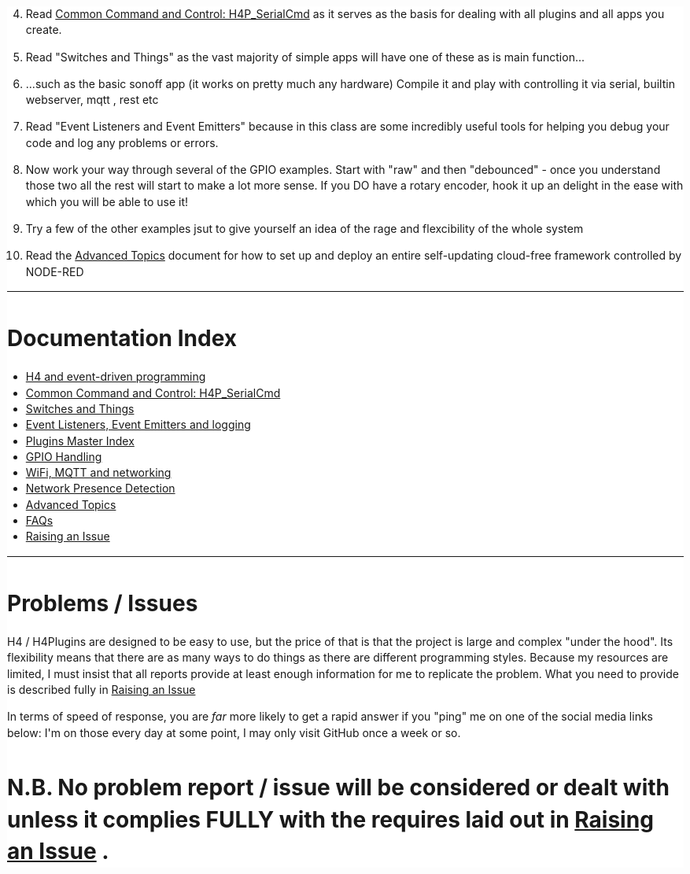 4. Read [Common Command and Control: H4P_SerialCmd](docs/ccc.md) as it serves as the basis for dealing with all plugins and all apps you create.
   
5. Read "Switches and Things" as the vast majority of simple apps will have one of these as is main function...
   
6. ...such as the basic sonoff app (it works on pretty much any hardware) Compile it and play with controlling it via serial, builtin webserver, mqtt , rest etc
   
7. Read "Event Listeners and Event Emitters" because in this class are some incredibly useful tools for helping you debug your code and log any problems or errors.
   
8. Now work your way through several of the GPIO examples. Start with "raw" and then "debounced" - once you understand those two all the rest will start to make a lot more sense. If you DO have a rotary encoder, hook it up an delight in the ease with which you will be able to use it!
   
9.  Try a few of the other examples jsut to give yourself an idea of the rage and flexcibility of the whole system
    
10. Read the [Advanced Topics](docs/advanced.md) document for how to set up and deploy an entire self-updating cloud-free framework controlled by NODE-RED

---
# Documentation Index

* [H4 and event-driven programming](https://github.com/philbowles/H4)
* [Common Command and Control: H4P_SerialCmd](docs/ccc.md)
* [Switches and Things](docs/things.md)
* [Event Listeners, Event Emitters and logging](docs/h4logs.md)
* [Plugins Master Index](docs/master.md)
* [GPIO Handling](docs/h4gm.md)
* [WiFi, MQTT and networking](docs/h4wifi.md)
* [Network Presence Detection](docs/h4pd.md)
* [Advanced Topics](docs/advanced.md)
* [FAQs](docs/faq.md)
* [Raising an Issue](docs/issues.md)

---

# Problems / Issues

H4 / H4Plugins are designed to be easy to use, but the price of that is that the project is large and complex "under the hood". Its flexibility means that there are as many ways to do things as there are different programming styles. Because my resources are limited, I must insist that all reports provide at least enough information for me to replicate the problem. What you need to provide is described fully in [Raising an Issue](docs/issues.md)

In terms of speed of response, you are *far* more likely to get a rapid answer if you "ping" me on one of the social media links below: I'm on those every day at some point, I may only visit GitHub once a week or so.
 # N.B. No problem report / issue will be considered or dealt with unless it complies FULLY with the requires laid out in [Raising an Issue](docs/issues.md) . 
 